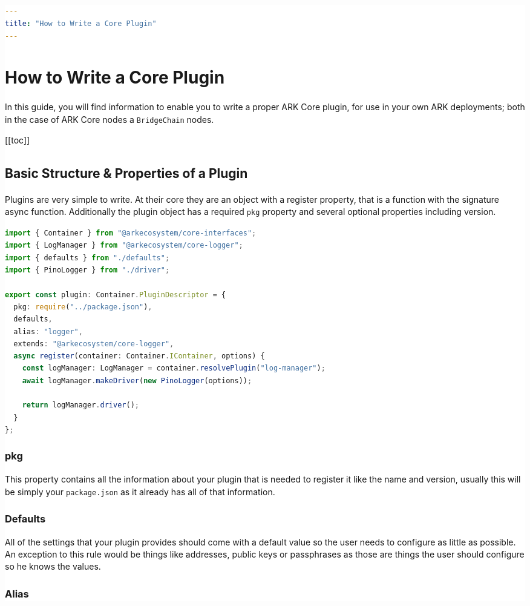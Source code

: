 ```yaml
---
title: "How to Write a Core Plugin"
---
```


# How to Write a Core Plugin

In this guide, you will find information to enable you to write a proper ARK Core plugin, for use in your own ARK deployments; both in the case of ARK Core nodes a `BridgeChain` nodes.

[[toc]]

## Basic Structure & Properties of a Plugin

Plugins are very simple to write. At their core they are an object with a register property, that is a function with the signature async function. Additionally the plugin object has a required `pkg` property and several optional properties including version.

```ts
import { Container } from "@arkecosystem/core-interfaces";
import { LogManager } from "@arkecosystem/core-logger";
import { defaults } from "./defaults";
import { PinoLogger } from "./driver";

export const plugin: Container.PluginDescriptor = {
  pkg: require("../package.json"),
  defaults,
  alias: "logger",
  extends: "@arkecosystem/core-logger",
  async register(container: Container.IContainer, options) {
    const logManager: LogManager = container.resolvePlugin("log-manager");
    await logManager.makeDriver(new PinoLogger(options));

    return logManager.driver();
  }
};
```

### pkg

This property contains all the information about your plugin that is needed to register it like the name and version, usually this will be simply your `package.json` as it already has all of that information.

### Defaults

All of the settings that your plugin provides should come with a default value so the user needs to configure as little as possible. An exception to this rule would be things like addresses, public keys or passphrases as those are things the user should configure so he knows the values.

### Alias

